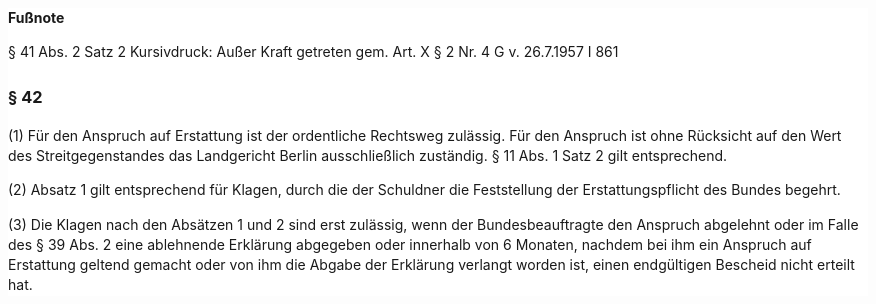 </div>

</div>

</div>

<div>

  
**Fußnote**

<div class="jnhtml">

<div>

<div class="jurAbsatz">

§ 41 Abs. 2 Satz 2 Kursivdruck: Außer Kraft getreten gem. Art. X § 2 Nr.
4 G v. 26.7.1957 I 861

</div>

</div>

</div>

</div>

<span id="BJNR010030953BJNE006600326.html"></span>

### § 42  

<div>

<div class="jnhtml">

<div>

<div class="jurAbsatz">

(1) Für den Anspruch auf Erstattung ist der ordentliche Rechtsweg
zulässig. Für den Anspruch ist ohne Rücksicht auf den Wert des
Streitgegenstandes das Landgericht Berlin ausschließlich zuständig. § 11
Abs. 1 Satz 2 gilt entsprechend.

</div>

<div class="jurAbsatz">

(2) Absatz 1 gilt entsprechend für Klagen, durch die der Schuldner die
Feststellung der Erstattungspflicht des Bundes begehrt.

</div>

<div class="jurAbsatz">

(3) Die Klagen nach den Absätzen 1 und 2 sind erst zulässig, wenn der
Bundesbeauftragte den Anspruch abgelehnt oder im Falle des § 39 Abs. 2
eine ablehnende Erklärung abgegeben oder innerhalb von 6 Monaten,
nachdem bei ihm ein Anspruch auf Erstattung geltend gemacht oder von ihm
die Abgabe der Erklärung verlangt worden ist, einen endgültigen Bescheid
nicht erteilt hat.
